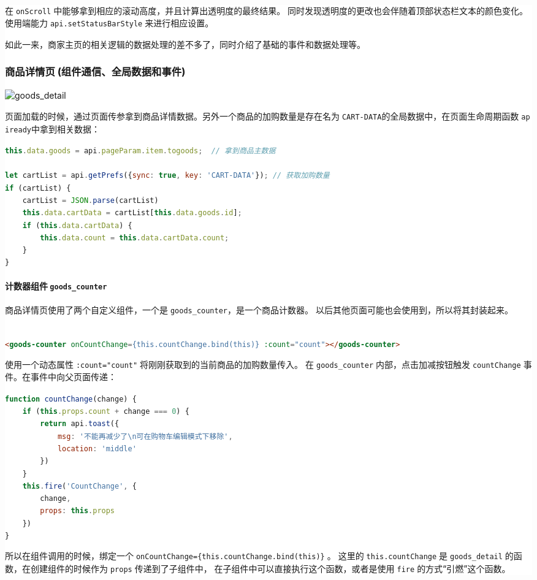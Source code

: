 在 ` onScroll ` 中能够拿到相应的滚动高度，并且计算出透明度的最终结果。 同时发现透明度的更改也会伴随着顶部状态栏文本的颜色变化。使用端能力 ` api.setStatusBarStyle ` 来进行相应设置。

如此一来，商家主页的相关逻辑的数据处理的差不多了，同时介绍了基础的事件和数据处理等。

### 商品详情页 (组件通信、全局数据和事件)

![goods_detail](goods_detail.gif)

页面加载的时候，通过页面传参拿到商品详情数据。另外一个商品的加购数量是存在名为 ` CART-DATA `的全局数据中，在页面生命周期函数 ` apiready `中拿到相关数据：

~~~js
this.data.goods = api.pageParam.item.togoods;  // 拿到商品主数据

let cartList = api.getPrefs({sync: true, key: 'CART-DATA'}); // 获取加购数量
if (cartList) {
    cartList = JSON.parse(cartList)
    this.data.cartData = cartList[this.data.goods.id];
    if (this.data.cartData) {
        this.data.count = this.data.cartData.count;
    }
}
~~~

#### 计数器组件 ` goods_counter `

商品详情页使用了两个自定义组件，一个是 ` goods_counter `，是一个商品计数器。 以后其他页面可能也会使用到，所以将其封装起来。

~~~html

<goods-counter onCountChange={this.countChange.bind(this)} :count="count"></goods-counter>

~~~

使用一个动态属性  ` :count="count" ` 将刚刚获取到的当前商品的加购数量传入。 在 ` goods_counter ` 内部，点击加减按钮触发 ` countChange ` 事件。在事件中向父页面传递：

~~~js
function countChange(change) {
    if (this.props.count + change === 0) {
        return api.toast({
            msg: '不能再减少了\n可在购物车编辑模式下移除',
            location: 'middle'
        })
    }
    this.fire('CountChange', {
        change,
        props: this.props
    })
}
~~~

所以在组件调用的时候，绑定一个  ` onCountChange={this.countChange.bind(this)} ` 。 这里的 ` this.countChange ` 是 ` goods_detail `
的函数，在创建组件的时候作为 ` props ` 传递到了子组件中， 在子组件中可以直接执行这个函数，或者是使用 ` fire ` 的方式“引燃”这个函数。
